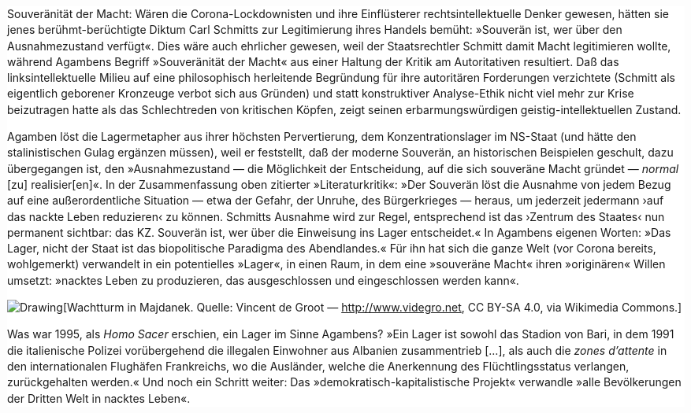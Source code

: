 Souveränität der Macht: Wären die Corona-Lockdownisten und ihre
Einflüsterer rechtsintellektuelle Denker gewesen, hätten sie
jenes berühmt-berüchtigte Diktum Carl Schmitts zur Legitimierung
ihres Handels bemüht: »Souverän ist, wer über den Ausnahmezustand
verfügt«. Dies wäre auch ehrlicher gewesen, weil der
Staatsrechtler Schmitt damit Macht legitimieren wollte, während
Agambens Begriff »Souveränität der Macht« aus einer Haltung der
Kritik am Autoritativen resultiert. Daß das linksintellektuelle
Milieu auf eine philosophisch herleitende Begründung für ihre
autoritären Forderungen verzichtete (Schmitt als eigentlich
geborener Kronzeuge verbot sich aus Gründen) und statt
konstruktiver Analyse-Ethik nicht viel mehr zur Krise beizutragen
hatte als das Schlechtreden von kritischen Köpfen, zeigt seinen
erbarmungswürdigen geistig-intellektuellen Zustand.

Agamben löst die Lagermetapher aus ihrer höchsten Pervertierung,
dem Konzen­trationslager im NS-Staat (und hätte den
stalinistischen Gulag ergänzen müssen), weil er feststellt, daß
der moderne Souverän, an historischen Beispielen geschult, dazu
übergegangen ist, den »Ausnahmezustand — die Möglichkeit der
Entscheidung, auf die sich souveräne Macht gründet — *normal*
[zu] realisier[en]«. In der Zusammen­fassung oben zitierter
»Literaturkritik«: »Der Souverän löst die Ausnahme von jedem
Bezug auf eine außerordentliche Situation — etwa der Gefahr, der
Unruhe, des Bürgerkrieges — heraus, um jederzeit jedermann ›auf
das nackte Leben reduzieren‹ zu können. Schmitts Ausnahme wird
zur Regel, entsprechend ist das ›Zentrum des Staates‹ nun
permanent sichtbar: das KZ. Souverän ist, wer über die Einweisung
ins Lager entscheidet.« In Agambens eigenen Worten: »Das Lager,
nicht der Staat ist das biopolitische Paradigma des Abendlandes.«
Für ihn hat sich die ganze Welt (vor Corona bereits, wohlgemerkt)
verwandelt in ein potentielles »Lager«, in einen Raum, in dem
eine »souveräne Macht« ihren »originären« Willen umsetzt:
»nacktes Leben zu produzieren, das ausgeschlossen und
eingeschlossen werden kann«.

<img
src="https://upload.wikimedia.org/wikipedia/commons/e/e7/Majdanek_toren.jpg"
alt="Drawing" style="width: 400px;"/>[Wachtturm in
Majdanek. Quelle: Vincent de Groot — http://www.videgro.net, CC
BY-SA 4.0, via Wikimedia Commons.]

Was war 1995, als *Homo Sacer* erschien, ein Lager im Sinne
Agambens? »Ein Lager ist sowohl das Stadion von Bari, in dem 1991
die italienische Polizei vorüber­gehend die illegalen Einwohner
aus Albanien zusammentrieb […], als auch die *zones d’attente* in
den internationalen Flughäfen Frankreichs, wo die Ausländer,
welche die Anerkennung des Flüchtlingsstatus verlangen,
zurückgehalten werden.« Und noch ein Schritt weiter: Das
»demokratisch-kapitalistische Projekt« verwandle »alle
Bevölkerungen der Dritten Welt in nacktes Leben«.


[^1]: Es ist davon auszugehen, daß das Bundesverfassungsgericht
[^2]: Giorgio Agamben: *Ausnahmezustand.* Aus dem Italienischen
[^3]: Roberto Esposito: Immunitas. Schutz und Negation des
[^4]: »Diese grauen Hüter über die Zahlen sind Beamte [beim RKI],